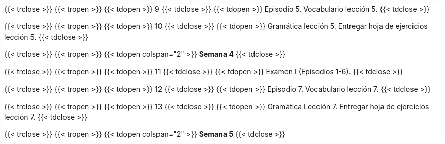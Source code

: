 {{< trclose >}}
{{< tropen >}}
{{< tdopen >}}
9
{{< tdclose >}}
{{< tdopen >}}
Episodio 5. Vocabulario lección 5.
{{< tdclose >}}

{{< trclose >}}
{{< tropen >}}
{{< tdopen >}}
10
{{< tdclose >}}
{{< tdopen >}}
Gramática lección 5. Entregar hoja de ejercicios lección 5.
{{< tdclose >}}

{{< trclose >}}
{{< tropen >}}
{{< tdopen colspan="2" >}}
**Semana 4**
{{< tdclose >}}

{{< trclose >}}
{{< tropen >}}
{{< tdopen >}}
11
{{< tdclose >}}
{{< tdopen >}}
Examen I (Episodios 1-6).
{{< tdclose >}}

{{< trclose >}}
{{< tropen >}}
{{< tdopen >}}
12
{{< tdclose >}}
{{< tdopen >}}
Episodio 7. Vocabulario lección 7.
{{< tdclose >}}

{{< trclose >}}
{{< tropen >}}
{{< tdopen >}}
13
{{< tdclose >}}
{{< tdopen >}}
Gramática Lección 7. Entregar hoja de ejercicios lección 7.
{{< tdclose >}}

{{< trclose >}}
{{< tropen >}}
{{< tdopen colspan="2" >}}
**Semana 5**
{{< tdclose >}}
